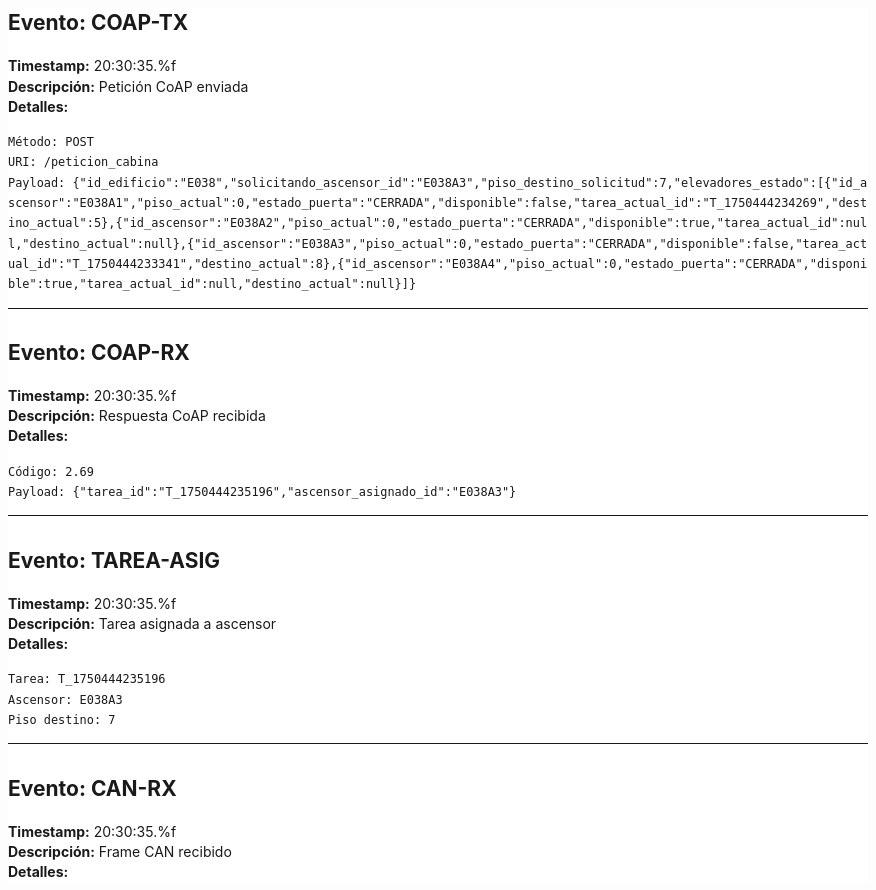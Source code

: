 
## Evento: COAP-TX

**Timestamp:** 20:30:35.%f  
**Descripción:** Petición CoAP enviada  
**Detalles:**

```
Método: POST
URI: /peticion_cabina
Payload: {"id_edificio":"E038","solicitando_ascensor_id":"E038A3","piso_destino_solicitud":7,"elevadores_estado":[{"id_ascensor":"E038A1","piso_actual":0,"estado_puerta":"CERRADA","disponible":false,"tarea_actual_id":"T_1750444234269","destino_actual":5},{"id_ascensor":"E038A2","piso_actual":0,"estado_puerta":"CERRADA","disponible":true,"tarea_actual_id":null,"destino_actual":null},{"id_ascensor":"E038A3","piso_actual":0,"estado_puerta":"CERRADA","disponible":false,"tarea_actual_id":"T_1750444233341","destino_actual":8},{"id_ascensor":"E038A4","piso_actual":0,"estado_puerta":"CERRADA","disponible":true,"tarea_actual_id":null,"destino_actual":null}]}
```

---

## Evento: COAP-RX

**Timestamp:** 20:30:35.%f  
**Descripción:** Respuesta CoAP recibida  
**Detalles:**

```
Código: 2.69
Payload: {"tarea_id":"T_1750444235196","ascensor_asignado_id":"E038A3"}
```

---

## Evento: TAREA-ASIG

**Timestamp:** 20:30:35.%f  
**Descripción:** Tarea asignada a ascensor  
**Detalles:**

```
Tarea: T_1750444235196
Ascensor: E038A3
Piso destino: 7
```

---

## Evento: CAN-RX

**Timestamp:** 20:30:35.%f  
**Descripción:** Frame CAN recibido  
**Detalles:**
